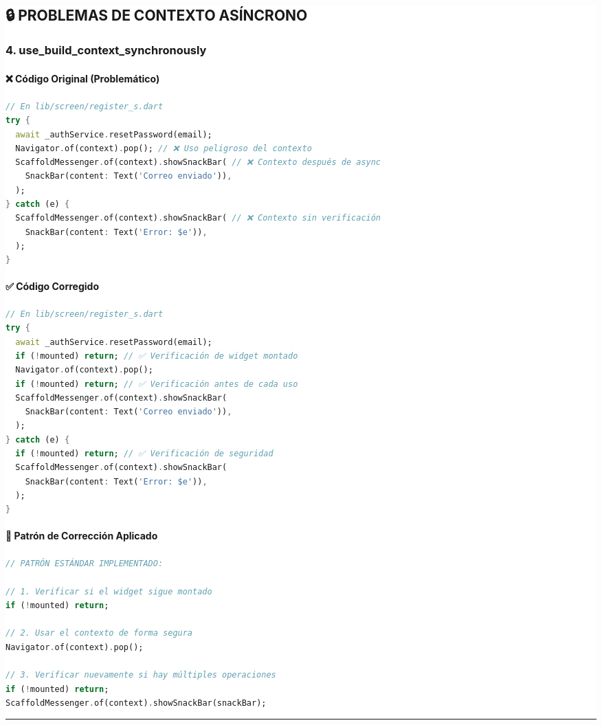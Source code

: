 
## 🔒 PROBLEMAS DE CONTEXTO ASÍNCRONO

### 4. **use_build_context_synchronously**

#### ❌ **Código Original (Problemático)**
```dart
// En lib/screen/register_s.dart
try {
  await _authService.resetPassword(email);
  Navigator.of(context).pop(); // ❌ Uso peligroso del contexto
  ScaffoldMessenger.of(context).showSnackBar( // ❌ Contexto después de async
    SnackBar(content: Text('Correo enviado')),
  );
} catch (e) {
  ScaffoldMessenger.of(context).showSnackBar( // ❌ Contexto sin verificación
    SnackBar(content: Text('Error: $e')),
  );
}
```

#### ✅ **Código Corregido**
```dart
// En lib/screen/register_s.dart
try {
  await _authService.resetPassword(email);
  if (!mounted) return; // ✅ Verificación de widget montado
  Navigator.of(context).pop();
  if (!mounted) return; // ✅ Verificación antes de cada uso
  ScaffoldMessenger.of(context).showSnackBar(
    SnackBar(content: Text('Correo enviado')),
  );
} catch (e) {
  if (!mounted) return; // ✅ Verificación de seguridad
  ScaffoldMessenger.of(context).showSnackBar(
    SnackBar(content: Text('Error: $e')),
  );
}
```

#### 🔧 **Patrón de Corrección Aplicado**
```dart
// PATRÓN ESTÁNDAR IMPLEMENTADO:

// 1. Verificar si el widget sigue montado
if (!mounted) return;

// 2. Usar el contexto de forma segura
Navigator.of(context).pop();

// 3. Verificar nuevamente si hay múltiples operaciones
if (!mounted) return;
ScaffoldMessenger.of(context).showSnackBar(snackBar);
```

---